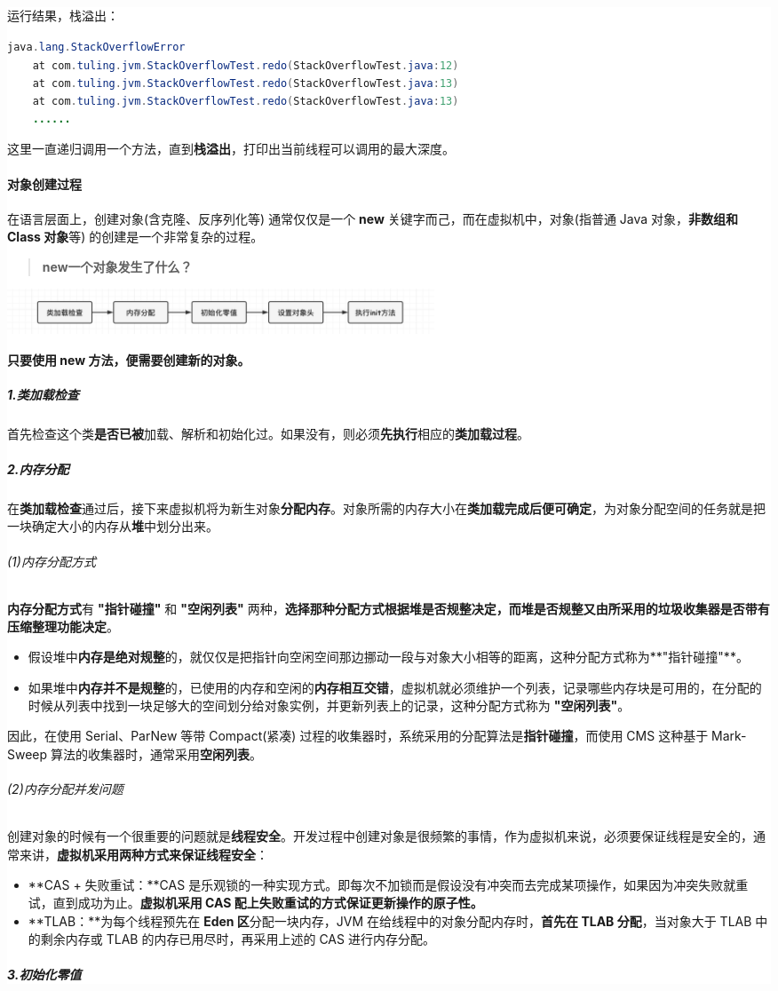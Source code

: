 运行结果，栈溢出：

```java
java.lang.StackOverflowError
    at com.tuling.jvm.StackOverflowTest.redo(StackOverflowTest.java:12)
    at com.tuling.jvm.StackOverflowTest.redo(StackOverflowTest.java:13)
    at com.tuling.jvm.StackOverflowTest.redo(StackOverflowTest.java:13)
    ......   
```

这里一直递归调用一个方法，直到**栈溢出**，打印出当前线程可以调用的最大深度。

#### 对象创建过程

在语言层面上，创建对象(含克隆、反序列化等) 通常仅仅是一个 **new** 关键字而己，而在虚拟机中，对象(指普通 Java 对象，**非数组和 Class 对象**等) 的创建是一个非常复杂的过程。

> **new一个对象发生了什么？**

<img src="assets/image-20220516120141065.png" alt="image-20220516120141065" style="zoom:47%;" />

**只要使用 new 方法，便需要创建新的对象。**

##### 1.类加载检查

首先检查这个类**是否已被**加载、解析和初始化过。如果没有，则必须**先执行**相应的**类加载过程**。

##### 2.内存分配

在**类加载检查**通过后，接下来虚拟机将为新生对象**分配内存**。对象所需的内存大小在**类加载完成后便可确定**，为对象分配空间的任务就是把一块确定大小的内存从**堆**中划分出来。

###### (1)内存分配方式

**内存分配方式**有 **"指针碰撞"** 和 **"空闲列表"** 两种，**选择那种分配方式根据堆是否规整决定，而堆是否规整又由所采用的垃圾收集器是否带有压缩整理功能决定**。

- 假设堆中**内存是绝对规整**的，就仅仅是把指针向空闲空间那边挪动一段与对象大小相等的距离，这种分配方式称为**"指针碰撞"**。

- 如果堆中**内存并不是规整**的，已使用的内存和空闲的**内存相互交错**，虚拟机就必须维护一个列表，记录哪些内存块是可用的，在分配的时候从列表中找到一块足够大的空间划分给对象实例，并更新列表上的记录，这种分配方式称为 **"空闲列表"**。

因此，在使用 Serial、ParNew 等带 Compact(紧凑) 过程的收集器时，系统采用的分配算法是**指针碰撞**，而使用 CMS 这种基于 Mark-Sweep 算法的收集器时，通常采用**空闲列表**。

###### (2)内存分配并发问题

创建对象的时候有一个很重要的问题就是**线程安全**。开发过程中创建对象是很频繁的事情，作为虚拟机来说，必须要保证线程是安全的，通常来讲，**虚拟机采用两种方式来保证线程安全**：

- **CAS + 失败重试：**CAS 是乐观锁的一种实现方式。即每次不加锁而是假设没有冲突而去完成某项操作，如果因为冲突失败就重试，直到成功为止。**虚拟机采用 CAS 配上失败重试的方式保证更新操作的原子性。**
- **TLAB：**为每个线程预先在 **Eden 区**分配一块内存，JVM 在给线程中的对象分配内存时，**首先在 TLAB 分配**，当对象大于 TLAB 中的剩余内存或 TLAB 的内存已用尽时，再采用上述的 CAS 进行内存分配。

##### 3.初始化零值
